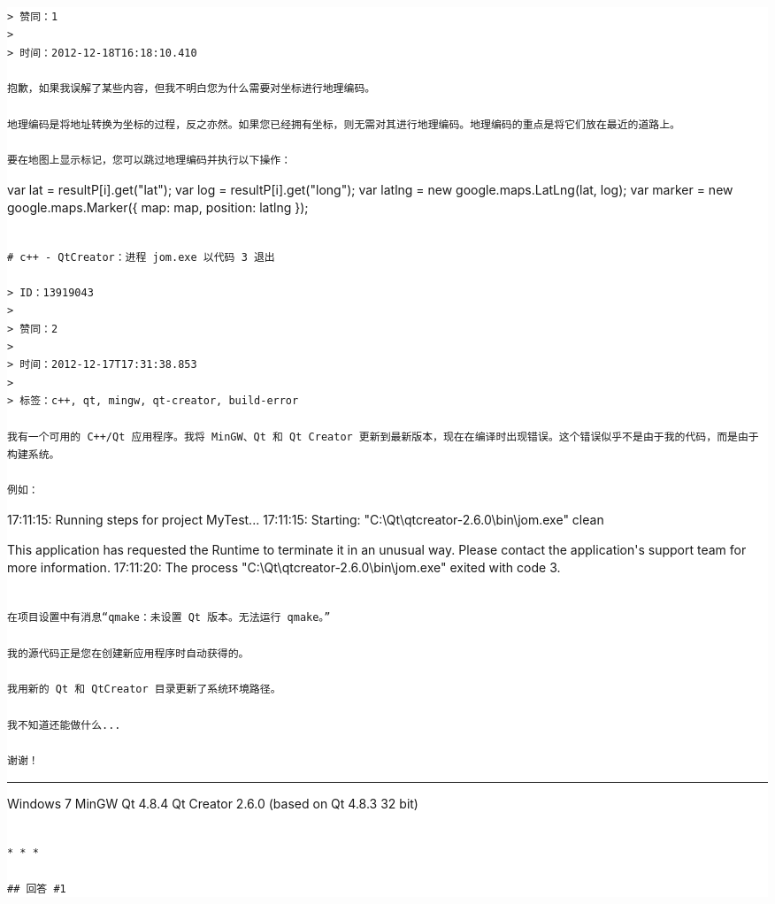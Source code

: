 ```
> 赞同：1
> 
> 时间：2012-12-18T16:18:10.410

抱歉，如果我误解了某些内容，但我不明白您为什么需要对坐标进行地理编码。

地理编码是将地址转换为坐标的过程，反之亦然。如果您已经拥有坐标，则无需对其进行地理编码。地理编码的重点是将它们放在最近的道路上。

要在地图上显示标记，您可以跳过地理编码并执行以下操作：

```
var lat = resultP[i].get("lat");
var log = resultP[i].get("long");
var latlng = new google.maps.LatLng(lat, log);
var marker = new google.maps.Marker({
    map: map,
    position: latlng 
}); 
```

# c++ - QtCreator：进程 jom.exe 以代码 3 退出

> ID：13919043
> 
> 赞同：2
> 
> 时间：2012-12-17T17:31:38.853
> 
> 标签：c++, qt, mingw, qt-creator, build-error

我有一个可用的 C++/Qt 应用程序。我将 MinGW、Qt 和 Qt Creator 更新到最新版本，现在在编译时出现错误。这个错误似乎不是由于我的代码，而是由于构建系统。

例如：

```
17:11:15: Running steps for project MyTest...
17:11:15: Starting: "C:\Qt\qtcreator-2.6.0\bin\jom.exe" clean

This application has requested the Runtime to terminate it in an unusual way.
Please contact the application's support team for more information.
17:11:20: The process "C:\Qt\qtcreator-2.6.0\bin\jom.exe" exited with code 3. 
```

在项目设置中有消息“qmake：未设置 Qt 版本。无法运行 qmake。”

我的源代码正是您在创建新应用程序时自动获得的。

我用新的 Qt 和 QtCreator 目录更新了系统环境路径。

我不知道还能做什么...

谢谢！

```
---  
Windows 7
MinGW 
Qt 4.8.4
Qt Creator 2.6.0 (based on Qt 4.8.3 32 bit) 
```

* * *

## 回答 #1
```